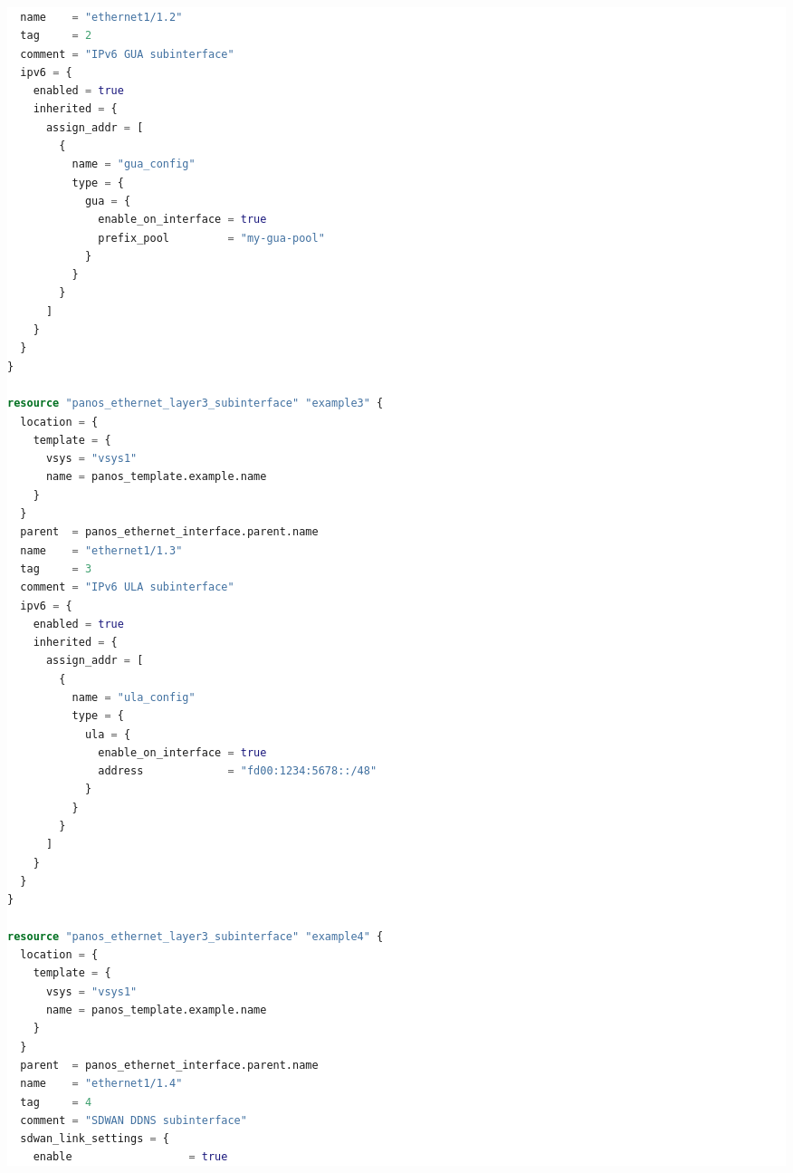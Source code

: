 ```terraform
  name    = "ethernet1/1.2"
  tag     = 2
  comment = "IPv6 GUA subinterface"
  ipv6 = {
    enabled = true
    inherited = {
      assign_addr = [
        {
          name = "gua_config"
          type = {
            gua = {
              enable_on_interface = true
              prefix_pool         = "my-gua-pool"
            }
          }
        }
      ]
    }
  }
}

resource "panos_ethernet_layer3_subinterface" "example3" {
  location = {
    template = {
      vsys = "vsys1"
      name = panos_template.example.name
    }
  }
  parent  = panos_ethernet_interface.parent.name
  name    = "ethernet1/1.3"
  tag     = 3
  comment = "IPv6 ULA subinterface"
  ipv6 = {
    enabled = true
    inherited = {
      assign_addr = [
        {
          name = "ula_config"
          type = {
            ula = {
              enable_on_interface = true
              address             = "fd00:1234:5678::/48"
            }
          }
        }
      ]
    }
  }
}

resource "panos_ethernet_layer3_subinterface" "example4" {
  location = {
    template = {
      vsys = "vsys1"
      name = panos_template.example.name
    }
  }
  parent  = panos_ethernet_interface.parent.name
  name    = "ethernet1/1.4"
  tag     = 4
  comment = "SDWAN DDNS subinterface"
  sdwan_link_settings = {
    enable                  = true
```